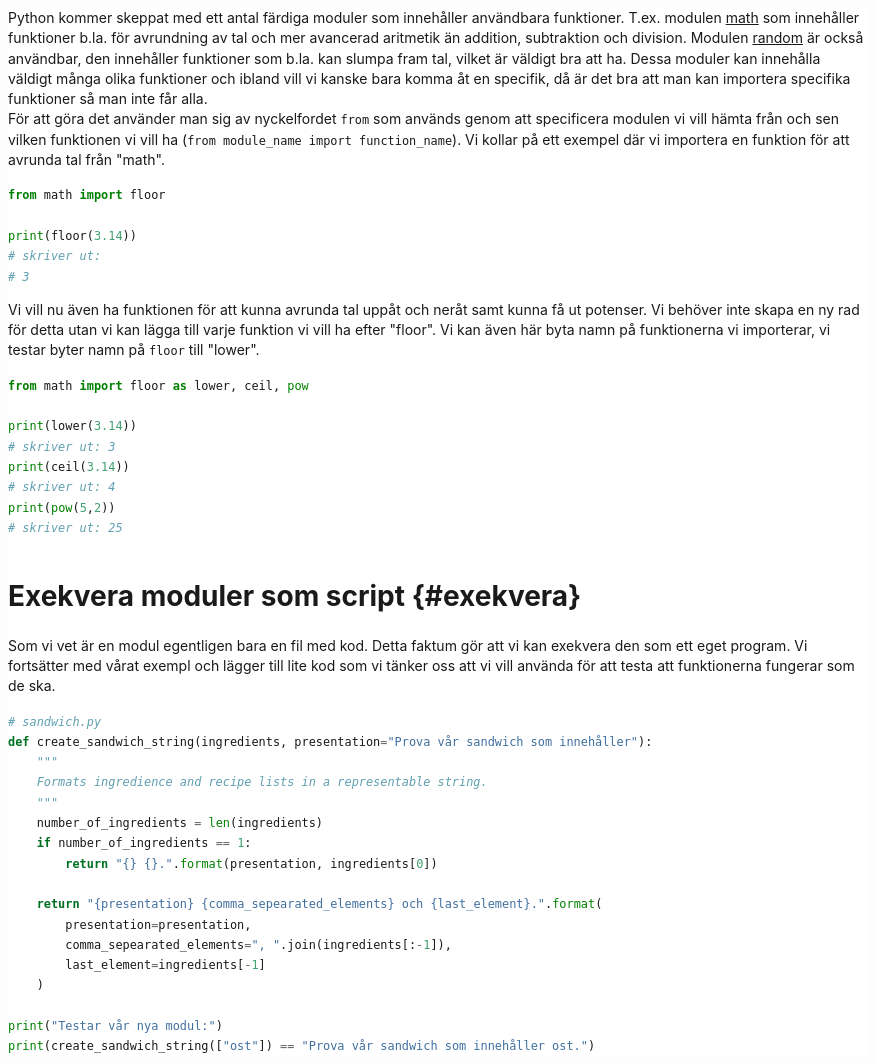 Python kommer skeppat med ett antal färdiga moduler som innehåller användbara funktioner. T.ex. modulen [math](https://docs.python.org/3/library/math.html) som innehåller funktioner b.la. för avrundning av tal och mer avancerad aritmetik än addition, subtraktion och division. Modulen [random](https://docs.python.org/3/library/random.html) är också användbar, den innehåller funktioner som b.la. kan slumpa fram tal, vilket är väldigt bra att ha. Dessa moduler kan innehålla väldigt många olika funktioner och ibland vill vi kanske bara komma åt en specifik, då är det bra att man kan importera specifika funktioner så man inte får alla.  
För att göra det använder man sig av nyckelfordet `from` som används genom att specificera modulen vi vill hämta från och sen vilken funktionen vi vill ha (`from module_name import function_name`). Vi kollar på ett exempel där vi importera en funktion för att avrunda tal från "math".

```python
from math import floor

print(floor(3.14))
# skriver ut:
# 3
```

Vi vill nu även ha funktionen för att kunna avrunda tal uppåt och neråt samt kunna få ut potenser. Vi behöver inte skapa en ny rad för detta utan vi kan lägga till varje funktion vi vill ha efter "floor". Vi kan även här byta namn på funktionerna vi importerar, vi testar byter namn på `floor` till "lower".


```python
from math import floor as lower, ceil, pow

print(lower(3.14))
# skriver ut: 3
print(ceil(3.14))
# skriver ut: 4
print(pow(5,2))
# skriver ut: 25
```



# Exekvera moduler som script {#exekvera}
Som vi vet är en modul egentligen bara en fil med kod. Detta faktum gör att vi kan exekvera den som ett eget program. Vi fortsätter med vårat exempl och lägger till lite kod som vi tänker oss att vi vill använda för att testa att funktionerna fungerar som de ska.

```python
# sandwich.py
def create_sandwich_string(ingredients, presentation="Prova vår sandwich som innehåller"):
    """
    Formats ingredience and recipe lists in a representable string.
    """
    number_of_ingredients = len(ingredients)
    if number_of_ingredients == 1:
        return "{} {}.".format(presentation, ingredients[0])

    return "{presentation} {comma_sepearated_elements} och {last_element}.".format(
        presentation=presentation,
        comma_sepearated_elements=", ".join(ingredients[:-1]),
        last_element=ingredients[-1]
    )

print("Testar vår nya modul:")
print(create_sandwich_string(["ost"]) == "Prova vår sandwich som innehåller ost.")
```
